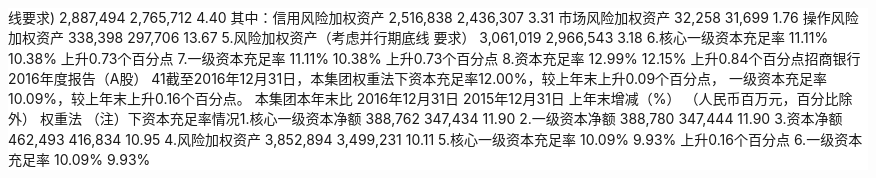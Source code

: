 线要求)
2,887,494
2,765,712
4.40
其中：信用风险加权资产
2,516,838
2,436,307
3.31
市场风险加权资产
32,258
31,699
1.76
操作风险加权资产
338,398
297,706
13.67
5.风险加权资产（考虑并行期底线
要求）
3,061,019
2,966,543
3.18
6.核心一级资本充足率
11.11%
10.38%
上升0.73个百分点
7.一级资本充足率
11.11%
10.38%
上升0.73个百分点
8.资本充足率
12.99%
12.15%
上升0.84个百分点招商银行2016年度报告（A股）
41截至2016年12月31日，本集团权重法下资本充足率12.00%，较上年末上升0.09个百分点，
一级资本充足率10.09%，较上年末上升0.16个百分点。
本集团本年末比
2016年12月31日
2015年12月31日
上年末增减（%）
（人民币百万元，百分比除外）
权重法
（注）下资本充足率情况1.核心一级资本净额
388,762
347,434
11.90
2.一级资本净额
388,780
347,444
11.90
3.资本净额
462,493
416,834
10.95
4.风险加权资产
3,852,894
3,499,231
10.11
5.核心一级资本充足率
10.09%
9.93%
上升0.16个百分点
6.一级资本充足率
10.09%
9.93%